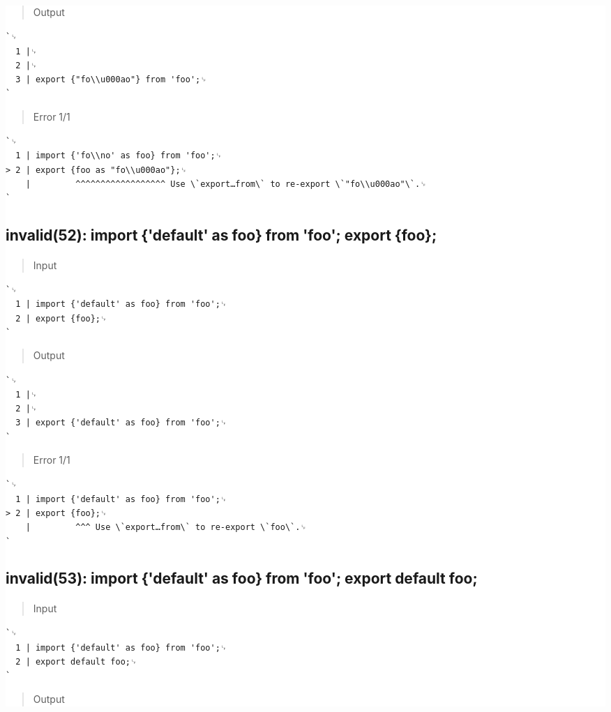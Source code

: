 > Output

    `␊
      1 |␊
      2 |␊
      3 | export {"fo\\u000ao"} from 'foo';␊
    `

> Error 1/1

    `␊
      1 | import {'fo\\no' as foo} from 'foo';␊
    > 2 | export {foo as "fo\\u000ao"};␊
        |         ^^^^^^^^^^^^^^^^^^ Use \`export…from\` to re-export \`"fo\\u000ao"\`.␊
    `

## invalid(52): import {'default' as foo} from 'foo'; export {foo};

> Input

    `␊
      1 | import {'default' as foo} from 'foo';␊
      2 | export {foo};␊
    `

> Output

    `␊
      1 |␊
      2 |␊
      3 | export {'default' as foo} from 'foo';␊
    `

> Error 1/1

    `␊
      1 | import {'default' as foo} from 'foo';␊
    > 2 | export {foo};␊
        |         ^^^ Use \`export…from\` to re-export \`foo\`.␊
    `

## invalid(53): import {'default' as foo} from 'foo'; export default foo;

> Input

    `␊
      1 | import {'default' as foo} from 'foo';␊
      2 | export default foo;␊
    `

> Output
